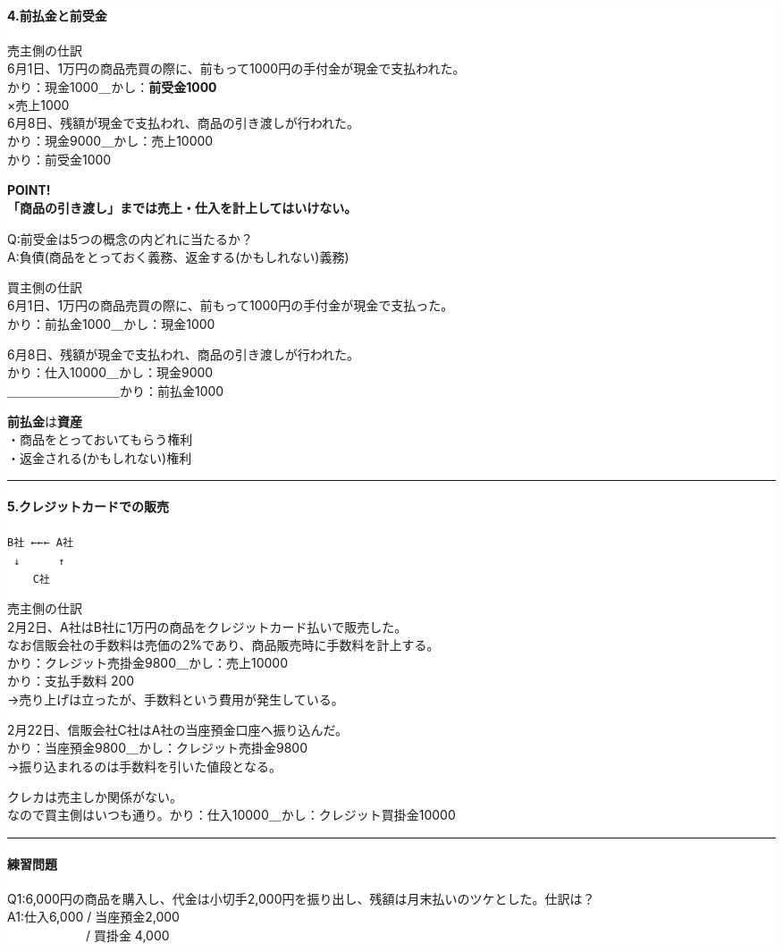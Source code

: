 #### 4.前払金と前受金

売主側の仕訳  
6月1日、1万円の商品売買の際に、前もって1000円の手付金が現金で支払われた。  
かり：現金1000＿かし：**前受金1000**  
×売上1000  
6月8日、残額が現金で支払われ、商品の引き渡しが行われた。  
かり：現金9000＿かし：売上10000  
かり：前受金1000  

**POINT!**  
**「商品の引き渡し」までは売上・仕入を計上してはいけない。**  

Q:前受金は5つの概念の内どれに当たるか？  
A:負債(商品をとっておく義務、返金する(かもしれない)義務)  

買主側の仕訳  
6月1日、1万円の商品売買の際に、前もって1000円の手付金が現金で支払った。  
かり：前払金1000＿かし：現金1000

6月8日、残額が現金で支払われ、商品の引き渡しが行われた。  
かり：仕入10000＿かし：現金9000  
＿＿＿＿＿＿＿＿＿かり：前払金1000  

**前払金**は**資産**  
・商品をとっておいてもらう権利  
・返金される(かもしれない)権利  

---

#### 5.クレジットカードでの販売

```text
B社 ←←← A社
 ↓      ↑
    C社  
```

売主側の仕訳  
2月2日、A社はB社に1万円の商品をクレジットカード払いで販売した。  
なお信販会社の手数料は売価の2%であり、商品販売時に手数料を計上する。  
かり：クレジット売掛金9800＿かし：売上10000  
かり：支払手数料 200  
→売り上げは立ったが、手数料という費用が発生している。  

2月22日、信販会社C社はA社の当座預金口座へ振り込んだ。  
かり：当座預金9800＿かし：クレジット売掛金9800  
→振り込まれるのは手数料を引いた値段となる。  

クレカは売主しか関係がない。  
なので買主側はいつも通り。かり：仕入10000＿かし：クレジット買掛金10000  

---

#### 練習問題

Q1:6,000円の商品を購入し、代金は小切手2,000円を振り出し、残額は月末払いのツケとした。仕訳は？  
A1:仕入6,000 / 当座預金2,000  
　　　　　　 / 買掛金 4,000  
